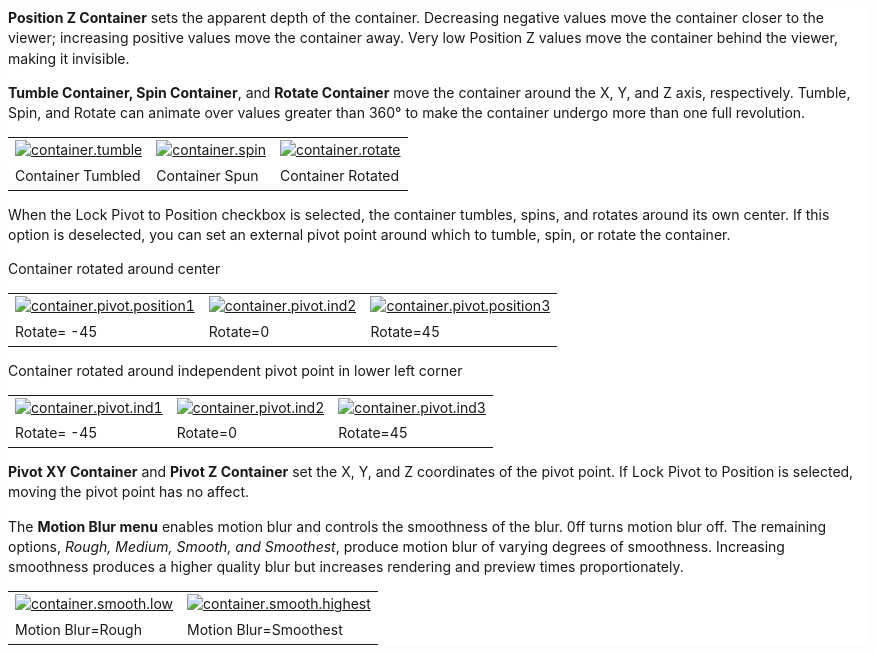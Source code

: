 **Position Z Container** sets the apparent depth of the container. Decreasing negative values move the container closer to the viewer; increasing positive values move the container away. Very low Position Z values move the container behind the viewer, making it invisible.


**Tumble Container, Spin Container**, and **Rotate Container** move the container around the X, Y, and Z axis, respectively. Tumble, Spin, and Rotate can animate over values greater than 360° to make the container undergo more than one full revolution.




|  |  |  |
| --- | --- | --- |
| [![container.tumble](https://borisfx-com-res.cloudinary.com/image/upload//documentation/continuum/uploads/2013/07/container.tumble.jpg)](https://borisfx-com-res.cloudinary.com/image/upload//documentation/continuum/uploads/2013/07/container.tumble.jpg) | [![container.spin](https://borisfx-com-res.cloudinary.com/image/upload//documentation/continuum/uploads/2013/07/container.spin_.jpg)](https://borisfx-com-res.cloudinary.com/image/upload//documentation/continuum/uploads/2013/07/container.spin_.jpg) | [![container.rotate](https://borisfx-com-res.cloudinary.com/image/upload//documentation/continuum/uploads/2013/07/container.rotate.jpg)](https://borisfx-com-res.cloudinary.com/image/upload//documentation/continuum/uploads/2013/07/container.rotate.jpg) |
| Container Tumbled | Container Spun | Container Rotated |


When the Lock Pivot to Position checkbox is selected, the container tumbles, spins, and rotates around its own center. If this option is deselected, you can set an external pivot point around which to tumble, spin, or rotate the container.


Container rotated around center




|  |  |  |
| --- | --- | --- |
| [![container.pivot.position1](https://borisfx-com-res.cloudinary.com/image/upload//documentation/continuum/uploads/2013/07/container.pivot_.position1.jpg)](https://borisfx-com-res.cloudinary.com/image/upload//documentation/continuum/uploads/2013/07/container.pivot_.position1.jpg) | [![container.pivot.ind2](https://borisfx-com-res.cloudinary.com/image/upload//documentation/continuum/uploads/2013/07/container.pivot_.ind2_.jpg)](https://borisfx-com-res.cloudinary.com/image/upload//documentation/continuum/uploads/2013/07/container.pivot_.ind2_.jpg) | [![container.pivot.position3](https://borisfx-com-res.cloudinary.com/image/upload//documentation/continuum/uploads/2013/07/container.pivot_.position3.jpg)](https://borisfx-com-res.cloudinary.com/image/upload//documentation/continuum/uploads/2013/07/container.pivot_.position3.jpg) |
| Rotate= -45 | Rotate=0 | Rotate=45 |


Container rotated around independent pivot point in lower left corner




|  |  |  |
| --- | --- | --- |
| [![container.pivot.ind1](https://borisfx-com-res.cloudinary.com/image/upload//documentation/continuum/uploads/2013/07/container.pivot_.ind1_.jpg)](https://borisfx-com-res.cloudinary.com/image/upload//documentation/continuum/uploads/2013/07/container.pivot_.ind1_.jpg) | [![container.pivot.ind2](https://borisfx-com-res.cloudinary.com/image/upload//documentation/continuum/uploads/2013/07/container.pivot_.ind2_.jpg)](https://borisfx-com-res.cloudinary.com/image/upload//documentation/continuum/uploads/2013/07/container.pivot_.ind2_.jpg) | [![container.pivot.ind3](https://borisfx-com-res.cloudinary.com/image/upload//documentation/continuum/uploads/2013/07/container.pivot_.ind3_.jpg)](https://borisfx-com-res.cloudinary.com/image/upload//documentation/continuum/uploads/2013/07/container.pivot_.ind3_.jpg) |
| Rotate= -45 | Rotate=0 | Rotate=45 |


**Pivot XY Container** and **Pivot Z Container** set the X, Y, and Z coordinates of the pivot point. If Lock Pivot to Position is selected, moving the pivot point has no affect.


The **Motion Blur menu** enables motion blur and controls the smoothness of the blur. 0ff turns motion blur off. The remaining options, *Rough, Medium, Smooth, and Smoothest*, produce motion blur of varying degrees of smoothness. Increasing smoothness produces a higher quality blur but increases rendering and preview times proportionately.




|  |  |
| --- | --- |
| [![container.smooth.low](https://borisfx-com-res.cloudinary.com/image/upload//documentation/continuum/uploads/2013/07/container.smooth.low_.jpg)](https://borisfx-com-res.cloudinary.com/image/upload//documentation/continuum/uploads/2013/07/container.smooth.low_.jpg) | [![container.smooth.highest](https://borisfx-com-res.cloudinary.com/image/upload//documentation/continuum/uploads/2013/07/container.smooth.highest.jpg)](https://borisfx-com-res.cloudinary.com/image/upload//documentation/continuum/uploads/2013/07/container.smooth.highest.jpg) |
| Motion Blur=Rough | Motion Blur=Smoothest |

